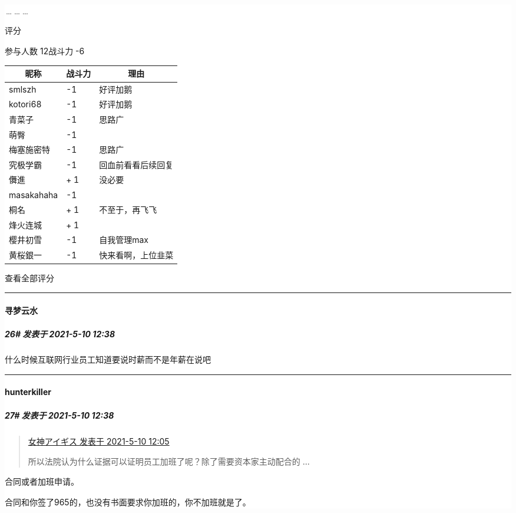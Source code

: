 ﹍﹍﹍

评分


 参与人数 12战斗力 -6

|昵称|战斗力|理由|
|----|---|---|
| smlszh|-1|好评加鹅|
| kotori68|-1|好评加鹅|
| 青菜子|-1|思路广|
| 萌臀|-1||
| 梅塞施密特|-1|思路广|
| 究极学霸|-1|回血前看看后续回复|
| 儛進| + 1|没必要|
| masakahaha|-1||
| 桐名| + 1|不至于，再飞飞|
| 烽火连城| + 1||
| 樱井初雪|-1|自我管理max|
| 黄桜銀一|-1|快来看啊，上位韭菜|


查看全部评分


*****

####  寻梦云水  
##### 26#       发表于 2021-5-10 12:38


什么时候互联网行业员工知道要说时薪而不是年薪在说吧


*****

####  hunterkiller  
##### 27#       发表于 2021-5-10 12:38


<blockquote><a href="httphttps://bbs.saraba1st.com/2b/forum.php?mod=redirect&amp;goto=findpost&amp;pid=51198876&amp;ptid=2003246" target="_blank">女神アイギス 发表于 2021-5-10 12:05</a>

所以法院认为什么证据可以证明员工加班了呢？除了需要资本家主动配合的 ...</blockquote>
合同或者加班申请。


合同和你签了965的，也没有书面要求你加班的，你不加班就是了。
